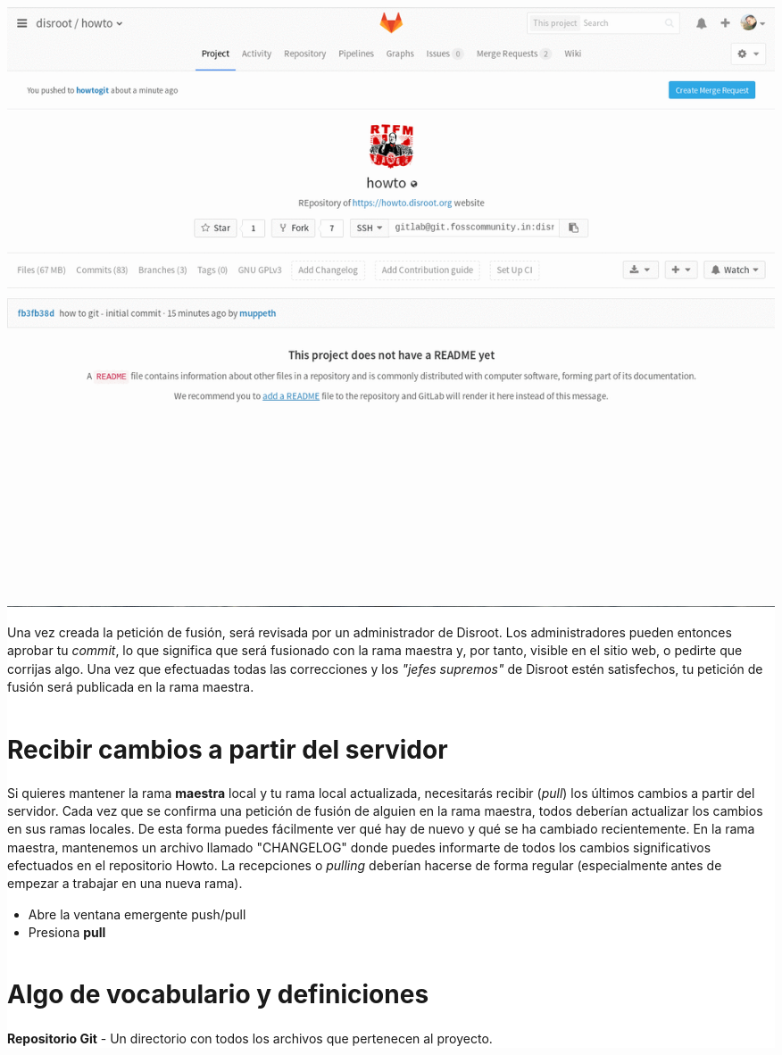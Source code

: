 ![](en/git-merge_request.gif)

Una vez creada la petición de fusión, será revisada por un administrador de Disroot. Los administradores pueden entonces aprobar tu *commit*, lo que significa que será fusionado con la rama maestra y, por tanto, visible en el sitio web, o pedirte que corrijas algo. Una vez que efectuadas todas las correcciones y los *"jefes supremos"* de Disroot estén satisfechos, tu petición de fusión será publicada en la rama maestra.

# Recibir cambios a partir del servidor
Si quieres mantener la rama **maestra** local y tu rama local actualizada, necesitarás recibir (*pull*) los últimos cambios a partir del servidor. Cada vez que se confirma una petición de fusión de alguien en la rama maestra, todos deberían actualizar los cambios en sus ramas locales. De esta forma puedes fácilmente ver qué hay de nuevo y qué se ha cambiado recientemente. En la rama maestra, mantenemos un archivo llamado "CHANGELOG" donde puedes informarte de todos los cambios significativos efectuados en el repositorio Howto.
La recepciones o *pulling* deberían hacerse de forma regular (especialmente antes de empezar a trabajar en una nueva rama).

 - Abre la ventana emergente push/pull
 - Presiona **pull**

# Algo de vocabulario y definiciones

**Repositorio Git** - Un directorio con todos los archivos que pertenecen al proyecto.
